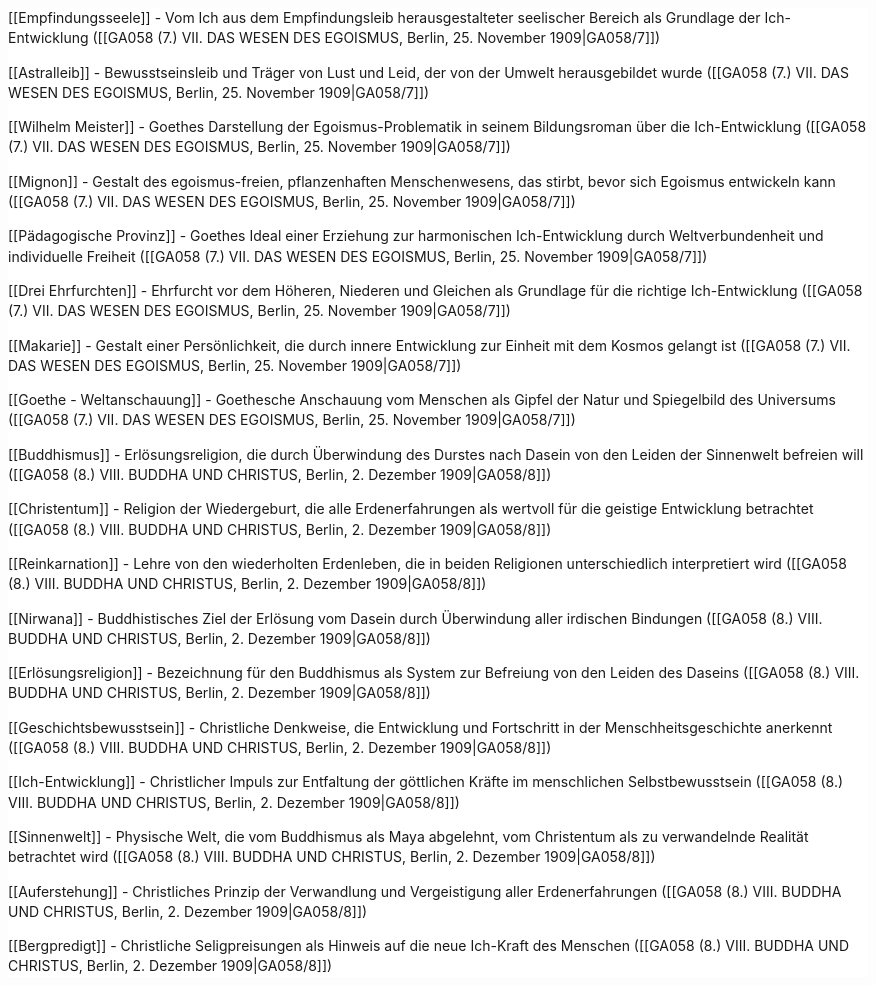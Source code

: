 [[Empfindungsseele]] - Vom Ich aus dem Empfindungsleib herausgestalteter seelischer Bereich als Grundlage der Ich-Entwicklung ([[GA058 (7.) VII. DAS WESEN DES EGOISMUS, Berlin, 25. November 1909|GA058/7]])

[[Astralleib]] - Bewusstseinsleib und Träger von Lust und Leid, der von der Umwelt herausgebildet wurde ([[GA058 (7.) VII. DAS WESEN DES EGOISMUS, Berlin, 25. November 1909|GA058/7]])

[[Wilhelm Meister]] - Goethes Darstellung der Egoismus-Problematik in seinem Bildungsroman über die Ich-Entwicklung ([[GA058 (7.) VII. DAS WESEN DES EGOISMUS, Berlin, 25. November 1909|GA058/7]])

[[Mignon]] - Gestalt des egoismus-freien, pflanzenhaften Menschenwesens, das stirbt, bevor sich Egoismus entwickeln kann ([[GA058 (7.) VII. DAS WESEN DES EGOISMUS, Berlin, 25. November 1909|GA058/7]])

[[Pädagogische Provinz]] - Goethes Ideal einer Erziehung zur harmonischen Ich-Entwicklung durch Weltverbundenheit und individuelle Freiheit ([[GA058 (7.) VII. DAS WESEN DES EGOISMUS, Berlin, 25. November 1909|GA058/7]])

[[Drei Ehrfurchten]] - Ehrfurcht vor dem Höheren, Niederen und Gleichen als Grundlage für die richtige Ich-Entwicklung ([[GA058 (7.) VII. DAS WESEN DES EGOISMUS, Berlin, 25. November 1909|GA058/7]])

[[Makarie]] - Gestalt einer Persönlichkeit, die durch innere Entwicklung zur Einheit mit dem Kosmos gelangt ist ([[GA058 (7.) VII. DAS WESEN DES EGOISMUS, Berlin, 25. November 1909|GA058/7]])

[[Goethe - Weltanschauung]] - Goethesche Anschauung vom Menschen als Gipfel der Natur und Spiegelbild des Universums ([[GA058 (7.) VII. DAS WESEN DES EGOISMUS, Berlin, 25. November 1909|GA058/7]])

[[Buddhismus]] - Erlösungsreligion, die durch Überwindung des Durstes nach Dasein von den Leiden der Sinnenwelt befreien will ([[GA058 (8.) VIII. BUDDHA UND CHRISTUS, Berlin, 2. Dezember 1909|GA058/8]])

[[Christentum]] - Religion der Wiedergeburt, die alle Erdenerfahrungen als wertvoll für die geistige Entwicklung betrachtet ([[GA058 (8.) VIII. BUDDHA UND CHRISTUS, Berlin, 2. Dezember 1909|GA058/8]])

[[Reinkarnation]] - Lehre von den wiederholten Erdenleben, die in beiden Religionen unterschiedlich interpretiert wird ([[GA058 (8.) VIII. BUDDHA UND CHRISTUS, Berlin, 2. Dezember 1909|GA058/8]])

[[Nirwana]] - Buddhistisches Ziel der Erlösung vom Dasein durch Überwindung aller irdischen Bindungen ([[GA058 (8.) VIII. BUDDHA UND CHRISTUS, Berlin, 2. Dezember 1909|GA058/8]])

[[Erlösungsreligion]] - Bezeichnung für den Buddhismus als System zur Befreiung von den Leiden des Daseins ([[GA058 (8.) VIII. BUDDHA UND CHRISTUS, Berlin, 2. Dezember 1909|GA058/8]])

[[Geschichtsbewusstsein]] - Christliche Denkweise, die Entwicklung und Fortschritt in der Menschheitsgeschichte anerkennt ([[GA058 (8.) VIII. BUDDHA UND CHRISTUS, Berlin, 2. Dezember 1909|GA058/8]])

[[Ich-Entwicklung]] - Christlicher Impuls zur Entfaltung der göttlichen Kräfte im menschlichen Selbstbewusstsein ([[GA058 (8.) VIII. BUDDHA UND CHRISTUS, Berlin, 2. Dezember 1909|GA058/8]])

[[Sinnenwelt]] - Physische Welt, die vom Buddhismus als Maya abgelehnt, vom Christentum als zu verwandelnde Realität betrachtet wird ([[GA058 (8.) VIII. BUDDHA UND CHRISTUS, Berlin, 2. Dezember 1909|GA058/8]])

[[Auferstehung]] - Christliches Prinzip der Verwandlung und Vergeistigung aller Erdenerfahrungen ([[GA058 (8.) VIII. BUDDHA UND CHRISTUS, Berlin, 2. Dezember 1909|GA058/8]])

[[Bergpredigt]] - Christliche Seligpreisungen als Hinweis auf die neue Ich-Kraft des Menschen ([[GA058 (8.) VIII. BUDDHA UND CHRISTUS, Berlin, 2. Dezember 1909|GA058/8]])
